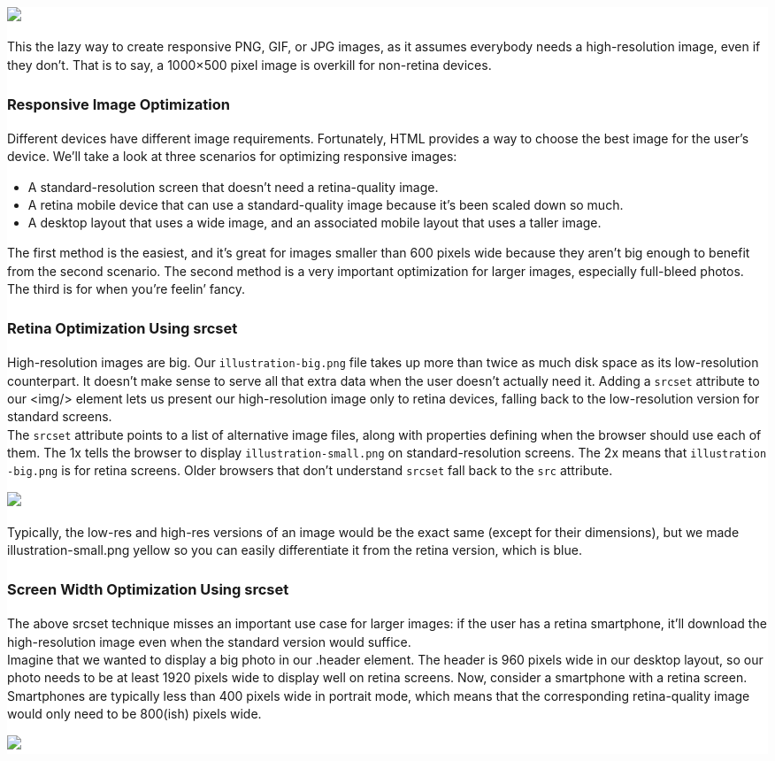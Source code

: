 <img src="https://www.internetingishard.com/html-and-css/responsive-images/retina-responsive-images-9f367b.png" width="400px">

This the lazy way to create responsive PNG, GIF, or JPG images, as it assumes everybody needs a high-resolution image, even if they don’t. That is to say, a 1000×500 pixel image is overkill for non-retina devices.

### Responsive Image Optimization

Different devices have different image requirements. Fortunately, HTML provides a way to choose the best image for the user’s device. We’ll take a look at three scenarios for optimizing responsive images:

  - A standard-resolution screen that doesn’t need a retina-quality image.
  - A retina mobile device that can use a standard-quality image because it’s been scaled down so much.
  - A desktop layout that uses a wide image, and an associated mobile layout that uses a taller image.

The first method is the easiest, and it’s great for images smaller than 600 pixels wide because they aren’t big enough to benefit from the second scenario. The second method is a very important optimization for larger images, especially full-bleed photos. The third is for when you’re feelin’ fancy.

### Retina Optimization Using srcset

High-resolution images are big. Our ```illustration-big.png``` file takes up more than twice as much disk space as its low-resolution counterpart. It doesn’t make sense to serve all that extra data when the user doesn’t actually need it. Adding a ```srcset``` attribute to our &lt;img/&gt; element lets us present our high-resolution image only to retina devices, falling back to the low-resolution version for standard screens.
<br/>
The ```srcset``` attribute points to a list of alternative image files, along with properties defining when the browser should use each of them. The 1x tells the browser to display ```illustration-small.png``` on standard-resolution screens. The 2x means that ```illustration-big.png``` is for retina screens. Older browsers that don’t understand ```srcset``` fall back to the ```src``` attribute.

<img src="https://www.internetingishard.com/html-and-css/responsive-images/retina-responsive-images-with-srcset-707397.png" width="400px">

Typically, the low-res and high-res versions of an image would be the exact same (except for their dimensions), but we made illustration-small.png yellow so you can easily differentiate it from the retina version, which is blue.

### Screen Width Optimization Using srcset

The above srcset technique misses an important use case for larger images: if the user has a retina smartphone, it’ll download the high-resolution image even when the standard version would suffice.
<br/>
Imagine that we wanted to display a big photo in our .header element. The header is 960 pixels wide in our desktop layout, so our photo needs to be at least 1920 pixels wide to display well on retina screens. Now, consider a smartphone with a retina screen. Smartphones are typically less than 400 pixels wide in portrait mode, which means that the corresponding retina-quality image would only need to be 800(ish) pixels wide.

<img src="https://www.internetingishard.com/html-and-css/responsive-images/screen-width-optimization-with-srcset-6dd918.png" width="400px">
